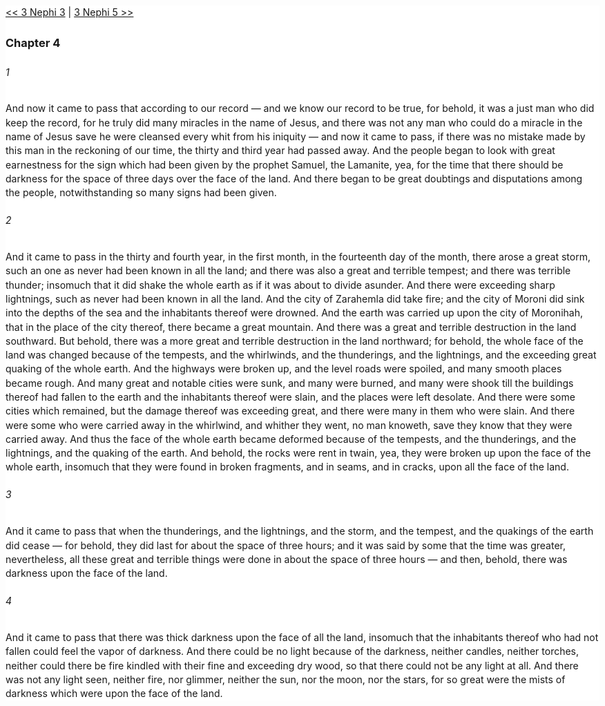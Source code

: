 [<< 3 Nephi 3](3%20Nephi%203.md)  |  [3 Nephi 5 >>](3%20Nephi%205.md)

### Chapter 4
###### 1
And now it came to pass that according to our record — and we know our record to be true, for behold, it was a just man who did keep the record, for he truly did many miracles in the name of Jesus, and there was not any man who could do a miracle in the name of Jesus save he were cleansed every whit from his iniquity — and now it came to pass, if there was no mistake made by this man in the reckoning of our time, the thirty and third year had passed away. And the people began to look with great earnestness for the sign which had been given by the prophet Samuel, the Lamanite, yea, for the time that there should be darkness for the space of three days over the face of the land. And there began to be great doubtings and disputations among the people, notwithstanding so many signs had been given.

###### 2
And it came to pass in the thirty and fourth year, in the first month, in the fourteenth day of the month, there arose a great storm, such an one as never had been known in all the land; and there was also a great and terrible tempest; and there was terrible thunder; insomuch that it did shake the whole earth as if it was about to divide asunder. And there were exceeding sharp lightnings, such as never had been known in all the land. And the city of Zarahemla did take fire; and the city of Moroni did sink into the depths of the sea and the inhabitants thereof were drowned. And the earth was carried up upon the city of Moronihah, that in the place of the city thereof, there became a great mountain. And there was a great and terrible destruction in the land southward. But behold, there was a more great and terrible destruction in the land northward; for behold, the whole face of the land was changed because of the tempests, and the whirlwinds, and the thunderings, and the lightnings, and the exceeding great quaking of the whole earth. And the highways were broken up, and the level roads were spoiled, and many smooth places became rough. And many great and notable cities were sunk, and many were burned, and many were shook till the buildings thereof had fallen to the earth and the inhabitants thereof were slain, and the places were left desolate. And there were some cities which remained, but the damage thereof was exceeding great, and there were many in them who were slain. And there were some who were carried away in the whirlwind, and whither they went, no man knoweth, save they know that they were carried away. And thus the face of the whole earth became deformed because of the tempests, and the thunderings, and the lightnings, and the quaking of the earth. And behold, the rocks were rent in twain, yea, they were broken up upon the face of the whole earth, insomuch that they were found in broken fragments, and in seams, and in cracks, upon all the face of the land.

###### 3
And it came to pass that when the thunderings, and the lightnings, and the storm, and the tempest, and the quakings of the earth did cease — for behold, they did last for about the space of three hours; and it was said by some that the time was greater, nevertheless, all these great and terrible things were done in about the space of three hours — and then, behold, there was darkness upon the face of the land.

###### 4
And it came to pass that there was thick darkness upon the face of all the land, insomuch that the inhabitants thereof who had not fallen could feel the vapor of darkness. And there could be no light because of the darkness, neither candles, neither torches, neither could there be fire kindled with their fine and exceeding dry wood, so that there could not be any light at all. And there was not any light seen, neither fire, nor glimmer, neither the sun, nor the moon, nor the stars, for so great were the mists of darkness which were upon the face of the land.
